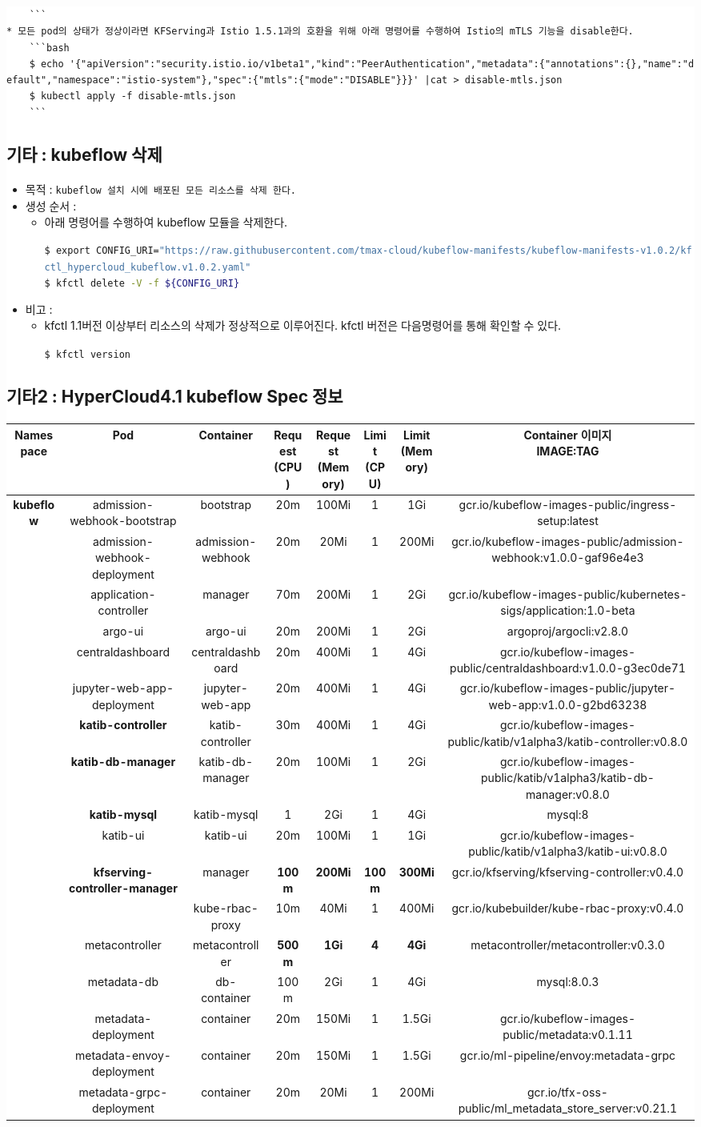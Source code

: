         ```
    * 모든 pod의 상태가 정상이라면 KFServing과 Istio 1.5.1과의 호환을 위해 아래 명령어를 수행하여 Istio의 mTLS 기능을 disable한다.
        ```bash
        $ echo '{"apiVersion":"security.istio.io/v1beta1","kind":"PeerAuthentication","metadata":{"annotations":{},"name":"default","namespace":"istio-system"},"spec":{"mtls":{"mode":"DISABLE"}}}' |cat > disable-mtls.json
        $ kubectl apply -f disable-mtls.json
        ```
## 기타 : kubeflow 삭제
* 목적 : `kubeflow 설치 시에 배포된 모든 리소스를 삭제 한다.`
* 생성 순서 : 
    * 아래 명령어를 수행하여 kubeflow 모듈을 삭제한다.
        ```bash
        $ export CONFIG_URI="https://raw.githubusercontent.com/tmax-cloud/kubeflow-manifests/kubeflow-manifests-v1.0.2/kfctl_hypercloud_kubeflow.v1.0.2.yaml"
        $ kfctl delete -V -f ${CONFIG_URI}
        ```
* 비고 :
    * kfctl 1.1버전 이상부터 리소스의 삭제가 정상적으로 이루어진다. kfctl 버전은 다음명령어를 통해 확인할 수 있다.
        ```bash
        $ kfctl version
        ```
## 기타2 : HyperCloud4.1 kubeflow Spec 정보
|    **Namespace**    |                   **Pod**                   |          **Container**          | Request<br/>(CPU) | **Request**<br/>(Memory) | **Limit**<br/>(CPU) | **Limit<br/>(Memory)** |             **Container 이미지<br/> IMAGE:TAG**              |
| :-----------------: | :-----------------------------------------: | :-----------------------------: | :---------------: | :----------------------: | :-----------------: | :--------------------: | :----------------------------------------------------------: |
|    **kubeflow**     |         admission-webhook-bootstrap         |            bootstrap            |        20m        |          100Mi           |          1          |          1Gi           |      gcr.io/kubeflow-images-public/ingress-setup:latest      |
|                     |        admission-webhook-deployment         |        admission-webhook        |        20m        |           20Mi           |          1          |         200Mi          | gcr.io/kubeflow-images-public/admission-webhook:v1.0.0-gaf96e4e3 |
|                     |           application-controller            |             manager             |        70m        |          200Mi           |          1          |          2Gi           | gcr.io/kubeflow-images-public/kubernetes-sigs/application:1.0-beta |
|                     |                   argo-ui                   |             argo-ui             |        20m        |          200Mi           |          1          |          2Gi           |                   argoproj/argocli:v2.8.0                    |
|                     |              centraldashboard               |        centraldashboard         |        20m        |          400Mi           |          1          |          4Gi           | gcr.io/kubeflow-images-public/centraldashboard:v1.0.0-g3ec0de71 |
|                     |         jupyter-web-app-deployment          |         jupyter-web-app         |        20m        |          400Mi           |          1          |          4Gi           | gcr.io/kubeflow-images-public/jupyter-web-app:v1.0.0-g2bd63238 |
|                     |            **katib-controller**             |        katib-controller         |        30m        |          400Mi           |          1          |          4Gi           | gcr.io/kubeflow-images-public/katib/v1alpha3/katib-controller:v0.8.0 |
|                     |            **katib-db-manager**             |        katib-db-manager         |        20m        |          100Mi           |          1          |          2Gi           | gcr.io/kubeflow-images-public/katib/v1alpha3/katib-db-manager:v0.8.0 |
|                     |               **katib-mysql**               |           katib-mysql           |         1         |           2Gi            |          1          |          4Gi           |                           mysql:8                            |
|                     |                  katib-ui                   |            katib-ui             |        20m        |          100Mi           |          1          |          1Gi           | gcr.io/kubeflow-images-public/katib/v1alpha3/katib-ui:v0.8.0 |
|                     |      **kfserving-controller-manager**       |             manager             |     **100m**      |        **200Mi**         |      **100m**       |       **300Mi**        |         gcr.io/kfserving/kfserving-controller:v0.4.0         |
|                     |                                             |         kube-rbac-proxy         |        10m        |           40Mi           |          1          |         400Mi          |          gcr.io/kubebuilder/kube-rbac-proxy:v0.4.0           |
|                     |               metacontroller                |         metacontroller          |     **500m**      |         **1Gi**          |        **4**        |        **4Gi**         |             metacontroller/metacontroller:v0.3.0             |
|                     |                 metadata-db                 |          db-container           |       100m        |           2Gi            |          1          |          4Gi           |                         mysql:8.0.3                          |
|                     |             metadata-deployment             |            container            |        20m        |          150Mi           |          1          |         1.5Gi          |        gcr.io/kubeflow-images-public/metadata:v0.1.11        |
|                     |          metadata-envoy-deployment          |            container            |        20m        |          150Mi           |          1          |         1.5Gi          |            gcr.io/ml-pipeline/envoy:metadata-grpc            |
|                     |          metadata-grpc-deployment           |            container            |        20m        |           20Mi           |          1          |         200Mi          |    gcr.io/tfx-oss-public/ml_metadata_store_server:v0.21.1    |